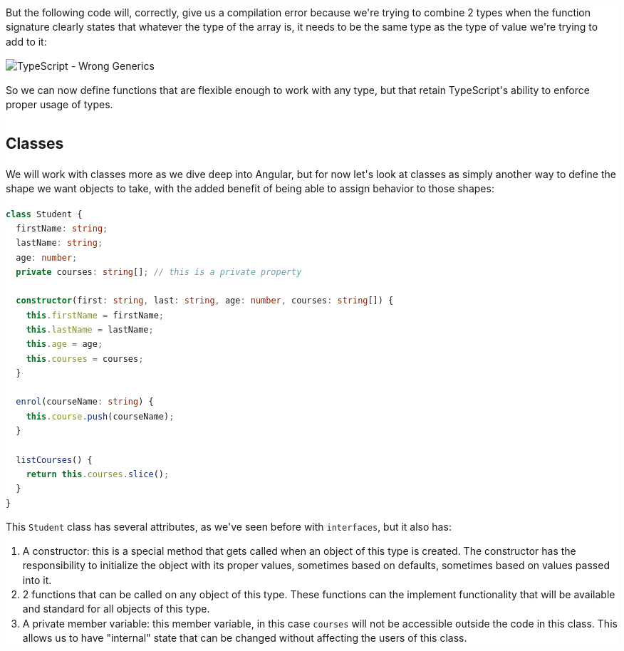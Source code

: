 But the following code will, correctly, give us a compilation error because
we're trying to combine 2 types when the function signature clearly states that
whatever the type of the array is, it needs to be the same type as the type of
value we're trying to add to it:

![TypeScript - Wrong Generics](ts-wrong-generics.png)

So we can now define functions that are flexible enough to work with any type,
but that retain TypeScript's ability to enforce proper usage of types.

## Classes

We will work with classes more as we dive deep into Angular, but for now let's
look at classes as simply another way to define the shape we want objects to
take, with the added benefit of being able to assign behavior to those shapes:

```typescript
class Student {
  firstName: string;
  lastName: string;
  age: number;
  private courses: string[]; // this is a private property

  constructor(first: string, last: string, age: number, courses: string[]) {
    this.firstName = firstName;
    this.lastName = lastName;
    this.age = age;
    this.courses = courses;
  }

  enrol(courseName: string) {
    this.course.push(courseName);
  }

  listCourses() {
    return this.courses.slice();
  }
}
```

This `Student` class has several attributes, as we've seen before with
`interfaces`, but it also has:

1. A constructor: this is a special method that gets called when an object of
   this type is created. The constructor has the responsibility to initialize
   the object with its proper values, sometimes based on defaults, sometimes
   based on values passed into it.
2. 2 functions that can be called on any object of this type. These functions
   can the implement functionality that will be available and standard for all
   objects of this type.
3. A private member variable: this member variable, in this case `courses` will
   not be accessible outside the code in this class. This allows us to have
   "internal" state that can be changed without affecting the users of this
   class.
